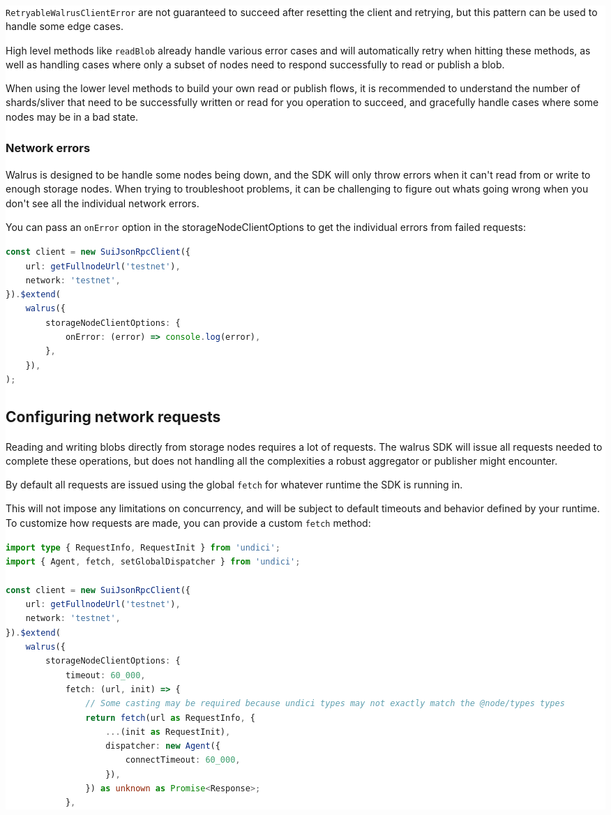 `RetryableWalrusClientError` are not guaranteed to succeed after resetting the client and retrying,
but this pattern can be used to handle some edge cases.

High level methods like `readBlob` already handle various error cases and will automatically retry
when hitting these methods, as well as handling cases where only a subset of nodes need to respond
successfully to read or publish a blob.

When using the lower level methods to build your own read or publish flows, it is recommended to
understand the number of shards/sliver that need to be successfully written or read for you
operation to succeed, and gracefully handle cases where some nodes may be in a bad state.

### Network errors

Walrus is designed to be handle some nodes being down, and the SDK will only throw errors when it
can't read from or write to enough storage nodes. When trying to troubleshoot problems, it can be
challenging to figure out whats going wrong when you don't see all the individual network errors.

You can pass an `onError` option in the storageNodeClientOptions to get the individual errors from
failed requests:

```ts
const client = new SuiJsonRpcClient({
	url: getFullnodeUrl('testnet'),
	network: 'testnet',
}).$extend(
	walrus({
		storageNodeClientOptions: {
			onError: (error) => console.log(error),
		},
	}),
);
```

## Configuring network requests

Reading and writing blobs directly from storage nodes requires a lot of requests. The walrus SDK
will issue all requests needed to complete these operations, but does not handling all the
complexities a robust aggregator or publisher might encounter.

By default all requests are issued using the global `fetch` for whatever runtime the SDK is running
in.

This will not impose any limitations on concurrency, and will be subject to default timeouts and
behavior defined by your runtime. To customize how requests are made, you can provide a custom
`fetch` method:

```ts
import type { RequestInfo, RequestInit } from 'undici';
import { Agent, fetch, setGlobalDispatcher } from 'undici';

const client = new SuiJsonRpcClient({
	url: getFullnodeUrl('testnet'),
	network: 'testnet',
}).$extend(
	walrus({
		storageNodeClientOptions: {
			timeout: 60_000,
			fetch: (url, init) => {
				// Some casting may be required because undici types may not exactly match the @node/types types
				return fetch(url as RequestInfo, {
					...(init as RequestInit),
					dispatcher: new Agent({
						connectTimeout: 60_000,
					}),
				}) as unknown as Promise<Response>;
			},
```